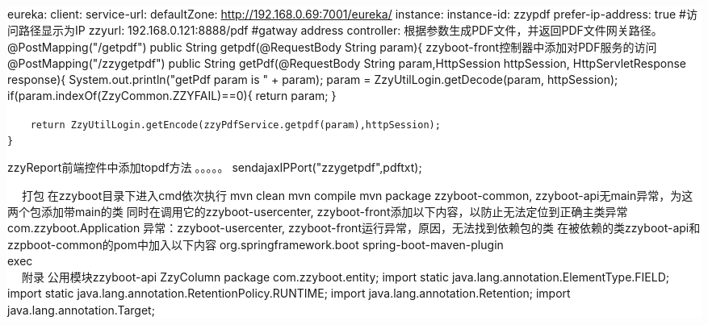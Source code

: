eureka:
  client:
    service-url:
      defaultZone: http://192.168.0.69:7001/eureka/
  instance:
    instance-id: zzypdf
    prefer-ip-address: true   #访问路径显示为IP
zzyurl: 192.168.0.121:8888/pdf    #gatway address
controller:
根据参数生成PDF文件，并返回PDF文件网关路径。
@PostMapping("/getpdf")
	public String getpdf(@RequestBody String param){
zzyboot-front控制器中添加对PDF服务的访问
@PostMapping("/zzygetpdf")
	public String getPdf(@RequestBody String param,HttpSession httpSession, HttpServletResponse response){
		System.out.println("getPdf param is " + param);
		param = ZzyUtilLogin.getDecode(param, httpSession);
		if(param.indexOf(ZzyCommon.ZZYFAIL)==0){
			return param;
		}

		
		return ZzyUtilLogin.getEncode(zzyPdfService.getpdf(param),httpSession);
	}
zzyReport前端控件中添加topdf方法
。。。。。
sendajaxIPPort("zzygetpdf",pdftxt);



 
打包
在zzyboot目录下进入cmd依次执行
mvn clean
mvn compile
mvn package
zzyboot-common, zzyboot-api无main异常，为这两个包添加带main的类
同时在调用它的zzyboot-usercenter, zzyboot-front添加以下内容，以防止无法定位到正确主类异常
<properties>
    <start-class>com.zzyboot.Application</start-class>
  </properties>
异常：zzyboot-usercenter, zzyboot-front运行异常，原因，无法找到依赖包的类
在被依赖的类zzyboot-api和zzpboot-common的pom中加入以下内容
<build>
		<plugins>
			<plugin>
				<groupId>org.springframework.boot</groupId>
				<artifactId>spring-boot-maven-plugin</artifactId>
				<configuration>  
                	<classifier>exec</classifier>  
            </configuration> 
			</plugin>
		</plugins>
	</build> 
附录
公用模块zzyboot-api
ZzyColumn
package com.zzyboot.entity;
import static java.lang.annotation.ElementType.FIELD;
import static java.lang.annotation.RetentionPolicy.RUNTIME;
import java.lang.annotation.Retention;
import java.lang.annotation.Target;
